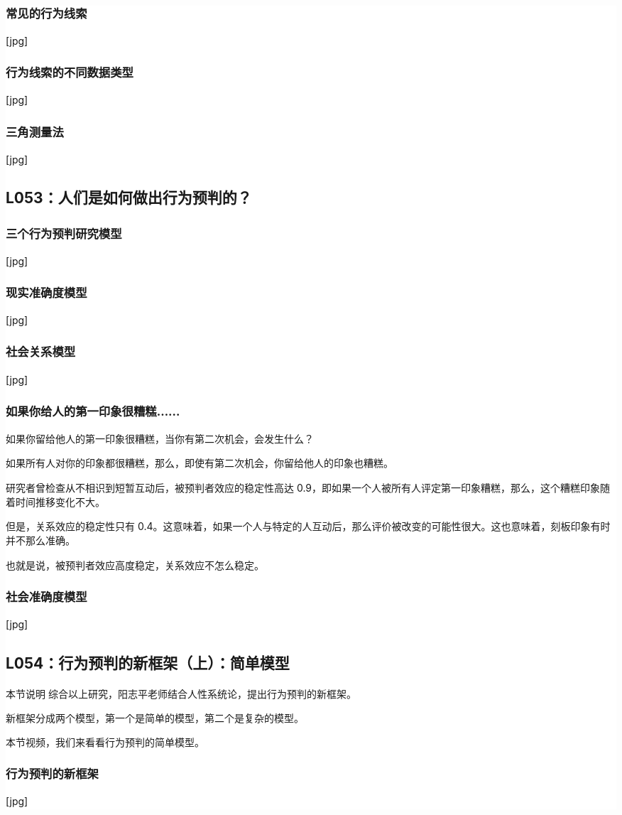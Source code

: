 ### 常见的行为线索

[jpg]

### 行为线索的不同数据类型

[jpg]

### 三角测量法

[jpg]



## L053：人们是如何做出行为预判的？


### 三个行为预判研究模型

[jpg]

### 现实准确度模型
[jpg]

### 社会关系模型
[jpg]

### 如果你给人的第一印象很糟糕……
如果你留给他人的第一印象很糟糕，当你有第二次机会，会发生什么？

如果所有人对你的印象都很糟糕，那么，即使有第二次机会，你留给他人的印象也糟糕。

研究者曾检查从不相识到短暂互动后，被预判者效应的稳定性高达 0.9，即如果一个人被所有人评定第一印象糟糕，那么，这个糟糕印象随着时间推移变化不大。

但是，关系效应的稳定性只有 0.4。这意味着，如果一个人与特定的人互动后，那么评价被改变的可能性很大。这也意味着，刻板印象有时并不那么准确。

也就是说，被预判者效应高度稳定，关系效应不怎么稳定。

### 社会准确度模型

[jpg]


## L054：行为预判的新框架（上）：简单模型

本节说明
综合以上研究，阳志平老师结合人性系统论，提出行为预判的新框架。

新框架分成两个模型，第一个是简单的模型，第二个是复杂的模型。

本节视频，我们来看看行为预判的简单模型。

### 行为预判的新框架

[jpg]
